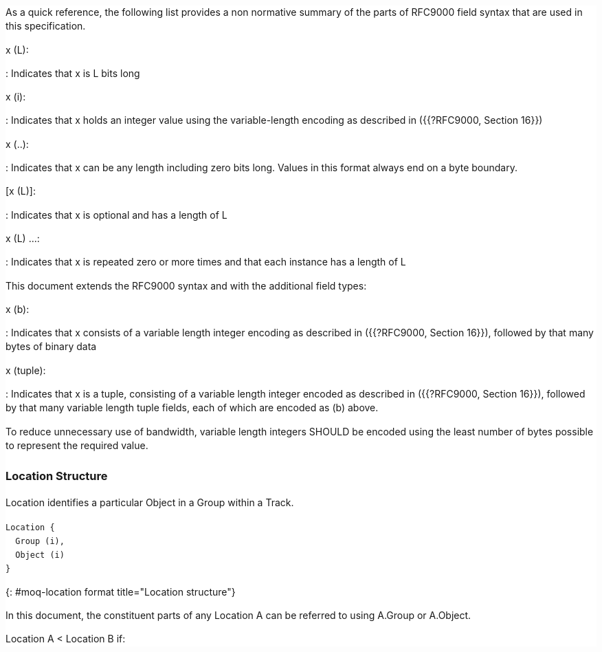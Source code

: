 As a quick reference, the following list provides a non normative summary
of the parts of RFC9000 field syntax that are used in this specification.

x (L):

: Indicates that x is L bits long

x (i):

: Indicates that x holds an integer value using the variable-length
  encoding as described in ({{?RFC9000, Section 16}})

x (..):

: Indicates that x can be any length including zero bits long.  Values
 in this format always end on a byte boundary.

[x (L)]:

: Indicates that x is optional and has a length of L

x (L) ...:

: Indicates that x is repeated zero or more times and that each instance
  has a length of L

This document extends the RFC9000 syntax and with the additional field types:

x (b):

: Indicates that x consists of a variable length integer encoding as
  described in ({{?RFC9000, Section 16}}), followed by that many bytes
  of binary data

x (tuple):

: Indicates that x is a tuple, consisting of a variable length integer encoded
  as described in ({{?RFC9000, Section 16}}), followed by that many variable
  length tuple fields, each of which are encoded as (b) above.

To reduce unnecessary use of bandwidth, variable length integers SHOULD
be encoded using the least number of bytes possible to represent the
required value.

### Location Structure

Location identifies a particular Object in a Group within a Track.

~~~
Location {
  Group (i),
  Object (i)
}
~~~
{: #moq-location format title="Location structure"}

In this document, the constituent parts of any Location A can be referred to
using A.Group or A.Object.

Location A < Location B if:
